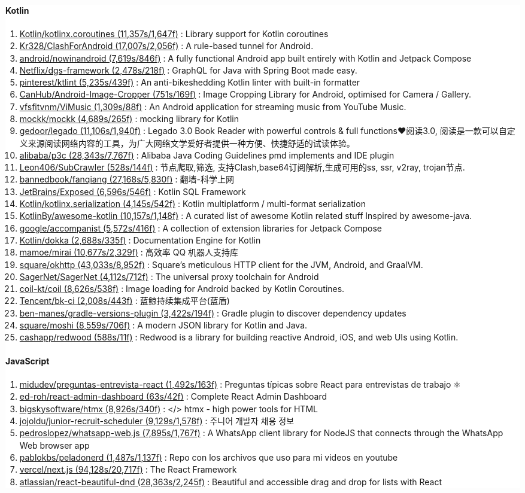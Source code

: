 #### Kotlin
1. [Kotlin/kotlinx.coroutines (11,357s/1,647f)](https://github.com/Kotlin/kotlinx.coroutines) : Library support for Kotlin coroutines
2. [Kr328/ClashForAndroid (17,007s/2,056f)](https://github.com/Kr328/ClashForAndroid) : A rule-based tunnel for Android.
3. [android/nowinandroid (7,619s/846f)](https://github.com/android/nowinandroid) : A fully functional Android app built entirely with Kotlin and Jetpack Compose
4. [Netflix/dgs-framework (2,478s/218f)](https://github.com/Netflix/dgs-framework) : GraphQL for Java with Spring Boot made easy.
5. [pinterest/ktlint (5,235s/439f)](https://github.com/pinterest/ktlint) : An anti-bikeshedding Kotlin linter with built-in formatter
6. [CanHub/Android-Image-Cropper (751s/169f)](https://github.com/CanHub/Android-Image-Cropper) : Image Cropping Library for Android, optimised for Camera / Gallery.
7. [vfsfitvnm/ViMusic (1,309s/88f)](https://github.com/vfsfitvnm/ViMusic) : An Android application for streaming music from YouTube Music.
8. [mockk/mockk (4,689s/265f)](https://github.com/mockk/mockk) : mocking library for Kotlin
9. [gedoor/legado (11,106s/1,940f)](https://github.com/gedoor/legado) : Legado 3.0 Book Reader with powerful controls & full functions❤️阅读3.0, 阅读是一款可以自定义来源阅读网络内容的工具，为广大网络文学爱好者提供一种方便、快捷舒适的试读体验。
10. [alibaba/p3c (28,343s/7,767f)](https://github.com/alibaba/p3c) : Alibaba Java Coding Guidelines pmd implements and IDE plugin
11. [Leon406/SubCrawler (528s/144f)](https://github.com/Leon406/SubCrawler) : 节点爬取,筛选, 支持Clash,base64订阅解析,生成可用的ss, ssr, v2ray, trojan节点.
12. [bannedbook/fanqiang (27,168s/5,830f)](https://github.com/bannedbook/fanqiang) : 翻墙-科学上网
13. [JetBrains/Exposed (6,596s/546f)](https://github.com/JetBrains/Exposed) : Kotlin SQL Framework
14. [Kotlin/kotlinx.serialization (4,145s/542f)](https://github.com/Kotlin/kotlinx.serialization) : Kotlin multiplatform / multi-format serialization
15. [KotlinBy/awesome-kotlin (10,157s/1,148f)](https://github.com/KotlinBy/awesome-kotlin) : A curated list of awesome Kotlin related stuff Inspired by awesome-java.
16. [google/accompanist (5,572s/416f)](https://github.com/google/accompanist) : A collection of extension libraries for Jetpack Compose
17. [Kotlin/dokka (2,688s/335f)](https://github.com/Kotlin/dokka) : Documentation Engine for Kotlin
18. [mamoe/mirai (10,677s/2,329f)](https://github.com/mamoe/mirai) : 高效率 QQ 机器人支持库
19. [square/okhttp (43,033s/8,952f)](https://github.com/square/okhttp) : Square’s meticulous HTTP client for the JVM, Android, and GraalVM.
20. [SagerNet/SagerNet (4,112s/712f)](https://github.com/SagerNet/SagerNet) : The universal proxy toolchain for Android
21. [coil-kt/coil (8,626s/538f)](https://github.com/coil-kt/coil) : Image loading for Android backed by Kotlin Coroutines.
22. [Tencent/bk-ci (2,008s/443f)](https://github.com/Tencent/bk-ci) : 蓝鲸持续集成平台(蓝盾)
23. [ben-manes/gradle-versions-plugin (3,422s/194f)](https://github.com/ben-manes/gradle-versions-plugin) : Gradle plugin to discover dependency updates
24. [square/moshi (8,559s/706f)](https://github.com/square/moshi) : A modern JSON library for Kotlin and Java.
25. [cashapp/redwood (588s/11f)](https://github.com/cashapp/redwood) : Redwood is a library for building reactive Android, iOS, and web UIs using Kotlin.

#### JavaScript
1. [midudev/preguntas-entrevista-react (1,492s/163f)](https://github.com/midudev/preguntas-entrevista-react) : Preguntas típicas sobre React para entrevistas de trabajo ⚛️
2. [ed-roh/react-admin-dashboard (63s/42f)](https://github.com/ed-roh/react-admin-dashboard) : Complete React Admin Dashboard
3. [bigskysoftware/htmx (8,926s/340f)](https://github.com/bigskysoftware/htmx) : </> htmx - high power tools for HTML
4. [jojoldu/junior-recruit-scheduler (9,129s/1,578f)](https://github.com/jojoldu/junior-recruit-scheduler) : 주니어 개발자 채용 정보
5. [pedroslopez/whatsapp-web.js (7,895s/1,767f)](https://github.com/pedroslopez/whatsapp-web.js) : A WhatsApp client library for NodeJS that connects through the WhatsApp Web browser app
6. [pablokbs/peladonerd (1,487s/1,137f)](https://github.com/pablokbs/peladonerd) : Repo con los archivos que uso para mi videos en youtube
7. [vercel/next.js (94,128s/20,717f)](https://github.com/vercel/next.js) : The React Framework
8. [atlassian/react-beautiful-dnd (28,363s/2,245f)](https://github.com/atlassian/react-beautiful-dnd) : Beautiful and accessible drag and drop for lists with React